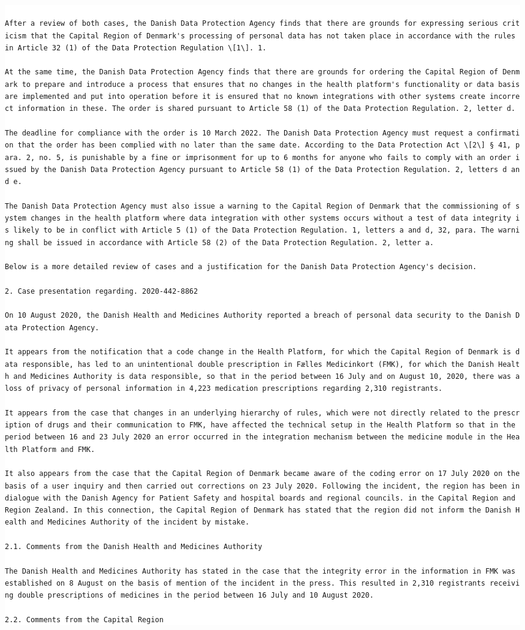 ```

After a review of both cases, the Danish Data Protection Agency finds that there are grounds for expressing serious criticism that the Capital Region of Denmark's processing of personal data has not taken place in accordance with the rules in Article 32 (1) of the Data Protection Regulation \[1\]. 1.

At the same time, the Danish Data Protection Agency finds that there are grounds for ordering the Capital Region of Denmark to prepare and introduce a process that ensures that no changes in the health platform's functionality or data basis are implemented and put into operation before it is ensured that no known integrations with other systems create incorrect information in these. The order is shared pursuant to Article 58 (1) of the Data Protection Regulation. 2, letter d.

The deadline for compliance with the order is 10 March 2022. The Danish Data Protection Agency must request a confirmation that the order has been complied with no later than the same date. According to the Data Protection Act \[2\] § 41, para. 2, no. 5, is punishable by a fine or imprisonment for up to 6 months for anyone who fails to comply with an order issued by the Danish Data Protection Agency pursuant to Article 58 (1) of the Data Protection Regulation. 2, letters d and e.

The Danish Data Protection Agency must also issue a warning to the Capital Region of Denmark that the commissioning of system changes in the health platform where data integration with other systems occurs without a test of data integrity is likely to be in conflict with Article 5 (1) of the Data Protection Regulation. 1, letters a and d, 32, para. The warning shall be issued in accordance with Article 58 (2) of the Data Protection Regulation. 2, letter a.

Below is a more detailed review of cases and a justification for the Danish Data Protection Agency's decision.

2. Case presentation regarding. 2020-442-8862

On 10 August 2020, the Danish Health and Medicines Authority reported a breach of personal data security to the Danish Data Protection Agency.

It appears from the notification that a code change in the Health Platform, for which the Capital Region of Denmark is data responsible, has led to an unintentional double prescription in Fælles Medicinkort (FMK), for which the Danish Health and Medicines Authority is data responsible, so that in the period between 16 July and on August 10, 2020, there was a loss of privacy of personal information in 4,223 medication prescriptions regarding 2,310 registrants.

It appears from the case that changes in an underlying hierarchy of rules, which were not directly related to the prescription of drugs and their communication to FMK, have affected the technical setup in the Health Platform so that in the period between 16 and 23 July 2020 an error occurred in the integration mechanism between the medicine module in the Health Platform and FMK.

It also appears from the case that the Capital Region of Denmark became aware of the coding error on 17 July 2020 on the basis of a user inquiry and then carried out corrections on 23 July 2020. Following the incident, the region has been in dialogue with the Danish Agency for Patient Safety and hospital boards and regional councils. in the Capital Region and Region Zealand. In this connection, the Capital Region of Denmark has stated that the region did not inform the Danish Health and Medicines Authority of the incident by mistake.

2.1. Comments from the Danish Health and Medicines Authority

The Danish Health and Medicines Authority has stated in the case that the integrity error in the information in FMK was established on 8 August on the basis of mention of the incident in the press. This resulted in 2,310 registrants receiving double prescriptions of medicines in the period between 16 July and 10 August 2020.

2.2. Comments from the Capital Region

```